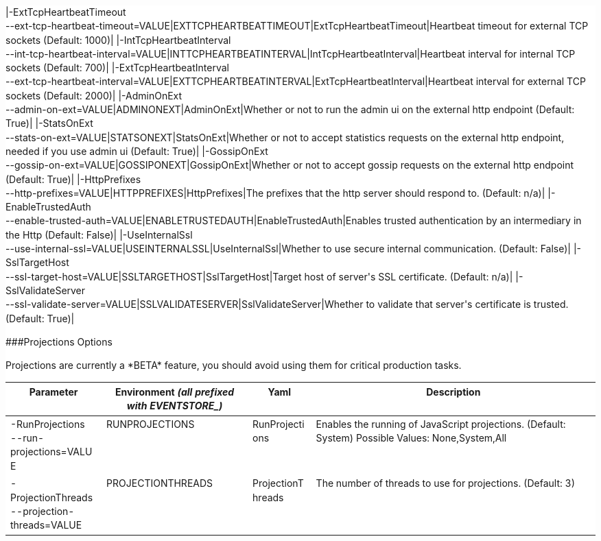 |-ExtTcpHeartbeatTimeout <br/>--ext-tcp-heartbeat-timeout=VALUE|EXTTCPHEARTBEATTIMEOUT|ExtTcpHeartbeatTimeout|Heartbeat timeout for external TCP sockets (Default: 1000)|
|-IntTcpHeartbeatInterval <br/>--int-tcp-heartbeat-interval=VALUE|INTTCPHEARTBEATINTERVAL|IntTcpHeartbeatInterval|Heartbeat interval for internal TCP sockets (Default: 700)|
|-ExtTcpHeartbeatInterval <br/>--ext-tcp-heartbeat-interval=VALUE|EXTTCPHEARTBEATINTERVAL|ExtTcpHeartbeatInterval|Heartbeat interval for external TCP sockets (Default: 2000)|
|-AdminOnExt <br/>--admin-on-ext=VALUE|ADMINONEXT|AdminOnExt|Whether or not to run the admin ui on the external http endpoint (Default: True)|
|-StatsOnExt <br/>--stats-on-ext=VALUE|STATSONEXT|StatsOnExt|Whether or not to accept statistics requests on the external http endpoint, needed if you use admin ui (Default: True)|
|-GossipOnExt <br/>--gossip-on-ext=VALUE|GOSSIPONEXT|GossipOnExt|Whether or not to accept gossip requests on the external http endpoint (Default: True)|
|-HttpPrefixes <br/>--http-prefixes=VALUE|HTTPPREFIXES|HttpPrefixes|The prefixes that the http server should respond to. (Default: n/a)|
|-EnableTrustedAuth <br/>--enable-trusted-auth=VALUE|ENABLETRUSTEDAUTH|EnableTrustedAuth|Enables trusted authentication by an intermediary in the Http (Default: False)|
|-UseInternalSsl <br/>--use-internal-ssl=VALUE|USEINTERNALSSL|UseInternalSsl|Whether to use secure internal communication. (Default: False)|
|-SslTargetHost <br/>--ssl-target-host=VALUE|SSLTARGETHOST|SslTargetHost|Target host of server's SSL certificate. (Default: n/a)|
|-SslValidateServer <br/>--ssl-validate-server=VALUE|SSLVALIDATESERVER|SslValidateServer|Whether to validate that server's certificate is trusted. (Default: True)|

###Projections Options

<span class="note--warning">
Projections are currently a *BETA* feature, you should avoid using them for critical production tasks.
</span>

| Parameter | Environment *(all prefixed with EVENTSTORE_)* | Yaml | Description |
| --------- | --------------------------------------------- | ---- | ----------- |
|-RunProjections <br/>--run-projections=VALUE|RUNPROJECTIONS|RunProjections|Enables the running of JavaScript projections. (Default: System) Possible Values: None,System,All|
|-ProjectionThreads <br/>--projection-threads=VALUE|PROJECTIONTHREADS|ProjectionThreads|The number of threads to use for projections. (Default: 3)|